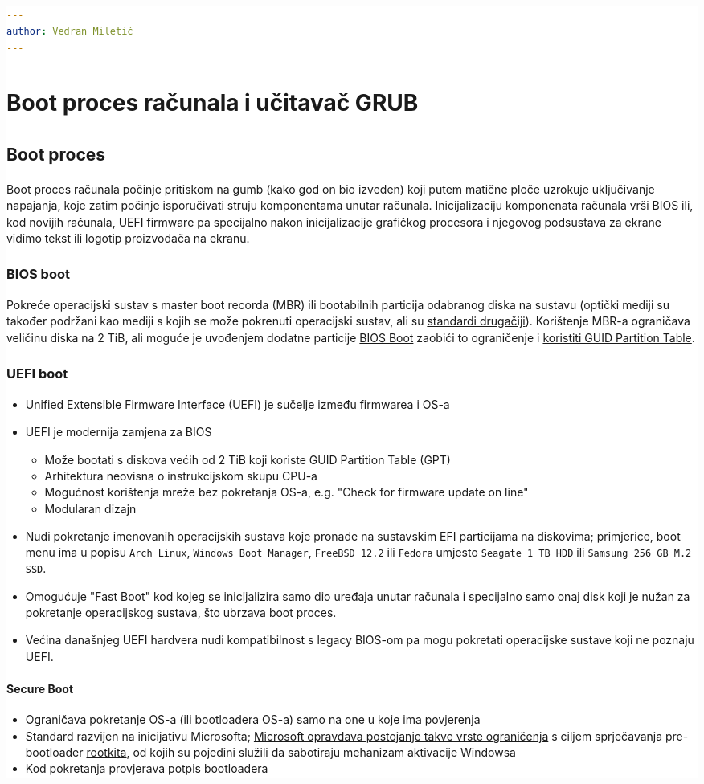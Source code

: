 ```yaml
---
author: Vedran Miletić
---
```


# Boot proces računala i učitavač GRUB

## Boot proces

Boot proces računala počinje pritiskom na gumb (kako god on bio izveden) koji putem matične ploče uzrokuje uključivanje napajanja, koje zatim počinje isporučivati struju komponentama unutar računala. Inicijalizaciju komponenata računala vrši BIOS ili, kod novijih računala, UEFI firmware pa specijalno nakon inicijalizacije grafičkog procesora i njegovog podsustava za ekrane vidimo tekst ili logotip proizvođača na ekranu.

### BIOS boot

Pokreće operacijski sustav s master boot recorda (MBR) ili bootabilnih particija odabranog diska na sustavu (optički mediji su također podržani kao mediji s kojih se može pokrenuti operacijski sustav, ali su [standardi drugačiji](https://en.wikipedia.org/wiki/El_Torito_(CD-ROM_standard))). Korištenje MBR-a ograničava veličinu diska na 2 TiB, ali moguće je uvođenjem dodatne particije [BIOS Boot](https://en.wikipedia.org/wiki/BIOS_boot_partition) zaobići to ograničenje i [koristiti GUID Partition Table](https://viktorbarzin.me/blog/11-booting-into-trouble/).

### UEFI boot

- [Unified Extensible Firmware Interface (UEFI)](https://uefi.org/) je sučelje između firmwarea i OS-a
- UEFI je modernija zamjena za BIOS

    - Može bootati s diskova većih od 2 TiB koji koriste GUID Partition Table (GPT)
    - Arhitektura neovisna o instrukcijskom skupu CPU-a
    - Mogućnost korištenja mreže bez pokretanja OS-a, e.g. "Check for firmware update on line"
    - Modularan dizajn

- Nudi pokretanje imenovanih operacijskih sustava koje pronađe na sustavskim EFI particijama na diskovima; primjerice, boot menu ima u popisu `Arch Linux`, `Windows Boot Manager`, `FreeBSD 12.2` ili `Fedora` umjesto `Seagate 1 TB HDD` ili `Samsung 256 GB M.2 SSD`.
- Omogućuje "Fast Boot" kod kojeg se inicijalizira samo dio uređaja unutar računala i specijalno samo onaj disk koji je nužan za pokretanje operacijskog sustava, što ubrzava boot proces.
- Većina današnjeg UEFI hardvera nudi kompatibilnost s legacy BIOS-om pa mogu pokretati operacijske sustave koji ne poznaju UEFI.

#### Secure Boot

- Ograničava pokretanje OS-a (ili bootloadera OS-a) samo na one u koje ima povjerenja
- Standard razvijen na inicijativu Microsofta; [Microsoft opravdava postojanje takve vrste ograničenja](https://docs.microsoft.com/en-us/windows-hardware/manufacture/desktop/windows-secure-boot-key-creation-and-management-guidance) s ciljem sprječavanja pre-bootloader [rootkita](https://en.wikipedia.org/wiki/Rootkit), od kojih su pojedini služili da sabotiraju mehanizam aktivacije Windowsa
- Kod pokretanja provjerava potpis bootloadera
